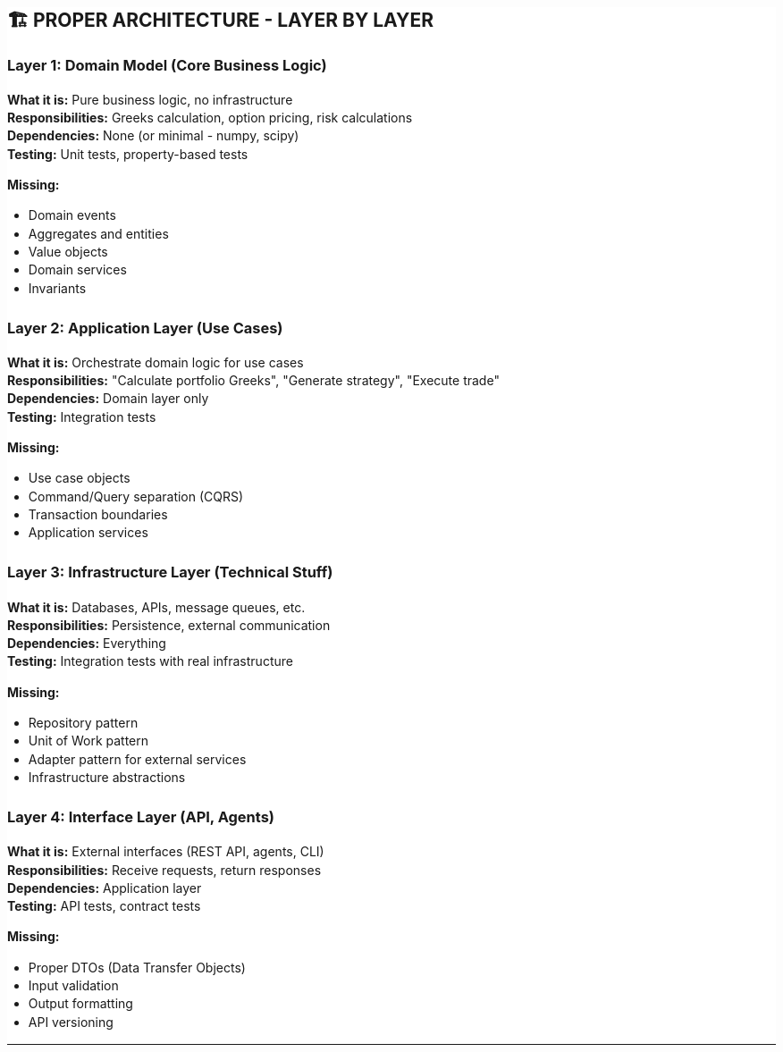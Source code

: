 
## 🏗️ PROPER ARCHITECTURE - LAYER BY LAYER

### **Layer 1: Domain Model (Core Business Logic)**

**What it is:** Pure business logic, no infrastructure  
**Responsibilities:** Greeks calculation, option pricing, risk calculations  
**Dependencies:** None (or minimal - numpy, scipy)  
**Testing:** Unit tests, property-based tests

**Missing:**
- Domain events
- Aggregates and entities
- Value objects
- Domain services
- Invariants

### **Layer 2: Application Layer (Use Cases)**

**What it is:** Orchestrate domain logic for use cases  
**Responsibilities:** "Calculate portfolio Greeks", "Generate strategy", "Execute trade"  
**Dependencies:** Domain layer only  
**Testing:** Integration tests

**Missing:**
- Use case objects
- Command/Query separation (CQRS)
- Transaction boundaries
- Application services

### **Layer 3: Infrastructure Layer (Technical Stuff)**

**What it is:** Databases, APIs, message queues, etc.  
**Responsibilities:** Persistence, external communication  
**Dependencies:** Everything  
**Testing:** Integration tests with real infrastructure

**Missing:**
- Repository pattern
- Unit of Work pattern
- Adapter pattern for external services
- Infrastructure abstractions

### **Layer 4: Interface Layer (API, Agents)**

**What it is:** External interfaces (REST API, agents, CLI)  
**Responsibilities:** Receive requests, return responses  
**Dependencies:** Application layer  
**Testing:** API tests, contract tests

**Missing:**
- Proper DTOs (Data Transfer Objects)
- Input validation
- Output formatting
- API versioning

---